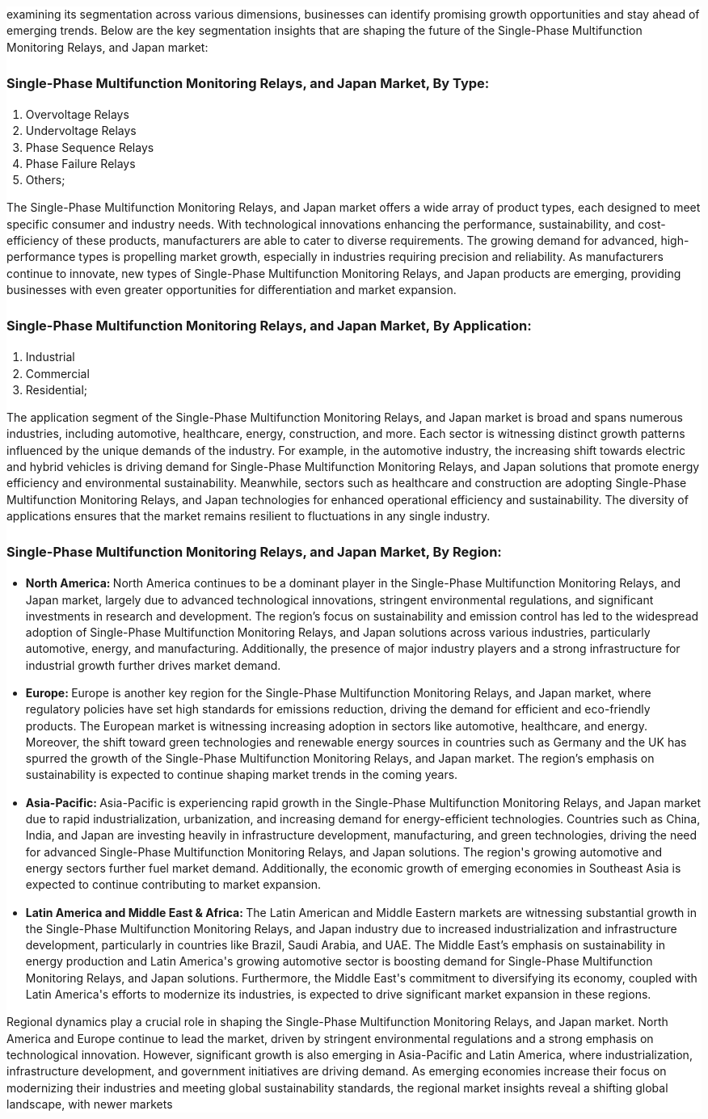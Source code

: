 examining its segmentation across various dimensions, businesses can identify promising growth opportunities and stay ahead of emerging trends. Below are the key segmentation insights that are shaping the future of the Single-Phase Multifunction Monitoring Relays, and Japan market:</p><h3><strong>Single-Phase Multifunction Monitoring Relays, and Japan Market, By Type:<br /></strong></h3><ol><li>Overvoltage Relays<li> Undervoltage Relays<li> Phase Sequence Relays<li> Phase Failure Relays<li> Others;</li></ol><p>The Single-Phase Multifunction Monitoring Relays, and Japan market offers a wide array of product types, each designed to meet specific consumer and industry needs. With technological innovations enhancing the performance, sustainability, and cost-efficiency of these products, manufacturers are able to cater to diverse requirements. The growing demand for advanced, high-performance types is propelling market growth, especially in industries requiring precision and reliability. As manufacturers continue to innovate, new types of Single-Phase Multifunction Monitoring Relays, and Japan products are emerging, providing businesses with even greater opportunities for differentiation and market expansion.</p><h3>Single-Phase Multifunction Monitoring Relays, and Japan Market,&nbsp;By Application:</h3><ol><li>Industrial<li> Commercial<li> Residential;</li></ol><p>The application segment of the Single-Phase Multifunction Monitoring Relays, and Japan market is broad and spans numerous industries, including automotive, healthcare, energy, construction, and more. Each sector is witnessing distinct growth patterns influenced by the unique demands of the industry. For example, in the automotive industry, the increasing shift towards electric and hybrid vehicles is driving demand for Single-Phase Multifunction Monitoring Relays, and Japan solutions that promote energy efficiency and environmental sustainability. Meanwhile, sectors such as healthcare and construction are adopting Single-Phase Multifunction Monitoring Relays, and Japan technologies for enhanced operational efficiency and sustainability. The diversity of applications ensures that the market remains resilient to fluctuations in any single industry.</p><h3>Single-Phase Multifunction Monitoring Relays, and Japan Market, By Region:</h3><ul><li><p><strong>North America:&nbsp;</strong>North America continues to be a dominant player in the Single-Phase Multifunction Monitoring Relays, and Japan market, largely due to advanced technological innovations, stringent environmental regulations, and significant investments in research and development. The region&rsquo;s focus on sustainability and emission control has led to the widespread adoption of Single-Phase Multifunction Monitoring Relays, and Japan solutions across various industries, particularly automotive, energy, and manufacturing. Additionally, the presence of major industry players and a strong infrastructure for industrial growth further drives market demand.</p></li><li><p><strong><strong>Europe:&nbsp;</strong></strong>Europe is another key region for the Single-Phase Multifunction Monitoring Relays, and Japan market, where regulatory policies have set high standards for emissions reduction, driving the demand for efficient and eco-friendly products. The European market is witnessing increasing adoption in sectors like automotive, healthcare, and energy. Moreover, the shift toward green technologies and renewable energy sources in countries such as Germany and the UK has spurred the growth of the Single-Phase Multifunction Monitoring Relays, and Japan market. The region&rsquo;s emphasis on sustainability is expected to continue shaping market trends in the coming years.</p></li><li><p><strong><strong>Asia-Pacific:&nbsp;</strong></strong>Asia-Pacific is experiencing rapid growth in the Single-Phase Multifunction Monitoring Relays, and Japan market due to rapid industrialization, urbanization, and increasing demand for energy-efficient technologies. Countries such as China, India, and Japan are investing heavily in infrastructure development, manufacturing, and green technologies, driving the need for advanced Single-Phase Multifunction Monitoring Relays, and Japan solutions. The region's growing automotive and energy sectors further fuel market demand. Additionally, the economic growth of emerging economies in Southeast Asia is expected to continue contributing to market expansion.</p></li><li><p><strong><strong>Latin America and Middle East &amp; Africa:&nbsp;</strong></strong>The Latin American and Middle Eastern markets are witnessing substantial growth in the Single-Phase Multifunction Monitoring Relays, and Japan industry due to increased industrialization and infrastructure development, particularly in countries like Brazil, Saudi Arabia, and UAE. The Middle East&rsquo;s emphasis on sustainability in energy production and Latin America's growing automotive sector is boosting demand for Single-Phase Multifunction Monitoring Relays, and Japan solutions. Furthermore, the Middle East's commitment to diversifying its economy, coupled with Latin America's efforts to modernize its industries, is expected to drive significant market expansion in these regions.</p></li></ul><p>Regional dynamics play a crucial role in shaping the Single-Phase Multifunction Monitoring Relays, and Japan market. North America and Europe continue to lead the market, driven by stringent environmental regulations and a strong emphasis on technological innovation. However, significant growth is also emerging in Asia-Pacific and Latin America, where industrialization, infrastructure development, and government initiatives are driving demand. As emerging economies increase their focus on modernizing their industries and meeting global sustainability standards, the regional market insights reveal a shifting global landscape, with newer markets